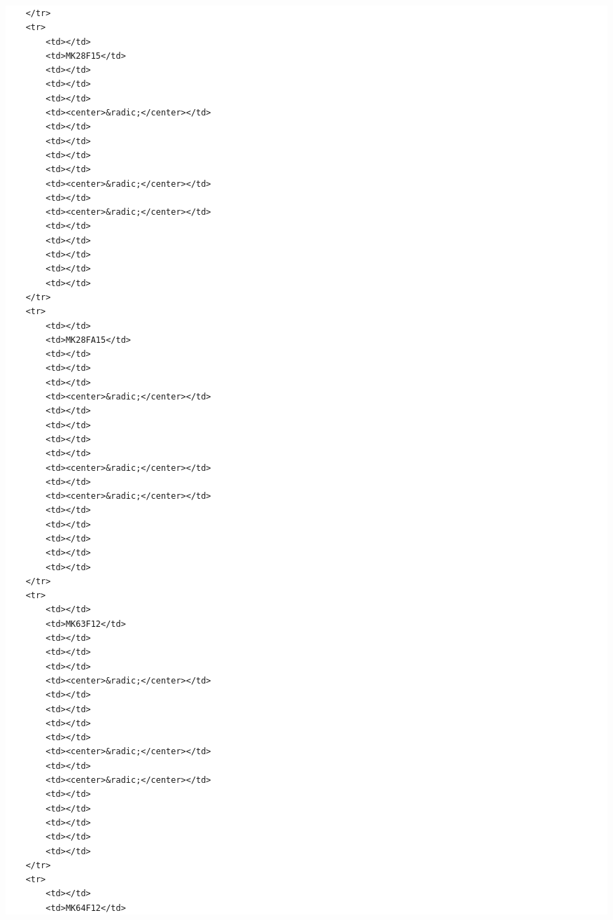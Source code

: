         </tr>
        <tr>
            <td></td>
            <td>MK28F15</td>
            <td></td>
            <td></td>
            <td></td>
            <td><center>&radic;</center></td>
            <td></td>
            <td></td>
            <td></td>
            <td></td>
            <td><center>&radic;</center></td>
            <td></td>
            <td><center>&radic;</center></td>
            <td></td>
            <td></td>
            <td></td>
            <td></td>
            <td></td>
        </tr>
        <tr>
            <td></td>
            <td>MK28FA15</td>
            <td></td>
            <td></td>
            <td></td>
            <td><center>&radic;</center></td>
            <td></td>
            <td></td>
            <td></td>
            <td></td>
            <td><center>&radic;</center></td>
            <td></td>
            <td><center>&radic;</center></td>
            <td></td>
            <td></td>
            <td></td>
            <td></td>
            <td></td>
        </tr>
        <tr>
            <td></td>
            <td>MK63F12</td>
            <td></td>
            <td></td>
            <td></td>
            <td><center>&radic;</center></td>
            <td></td>
            <td></td>
            <td></td>
            <td></td>
            <td><center>&radic;</center></td>
            <td></td>
            <td><center>&radic;</center></td>
            <td></td>
            <td></td>
            <td></td>
            <td></td>
            <td></td>
        </tr>
        <tr>
            <td></td>
            <td>MK64F12</td>